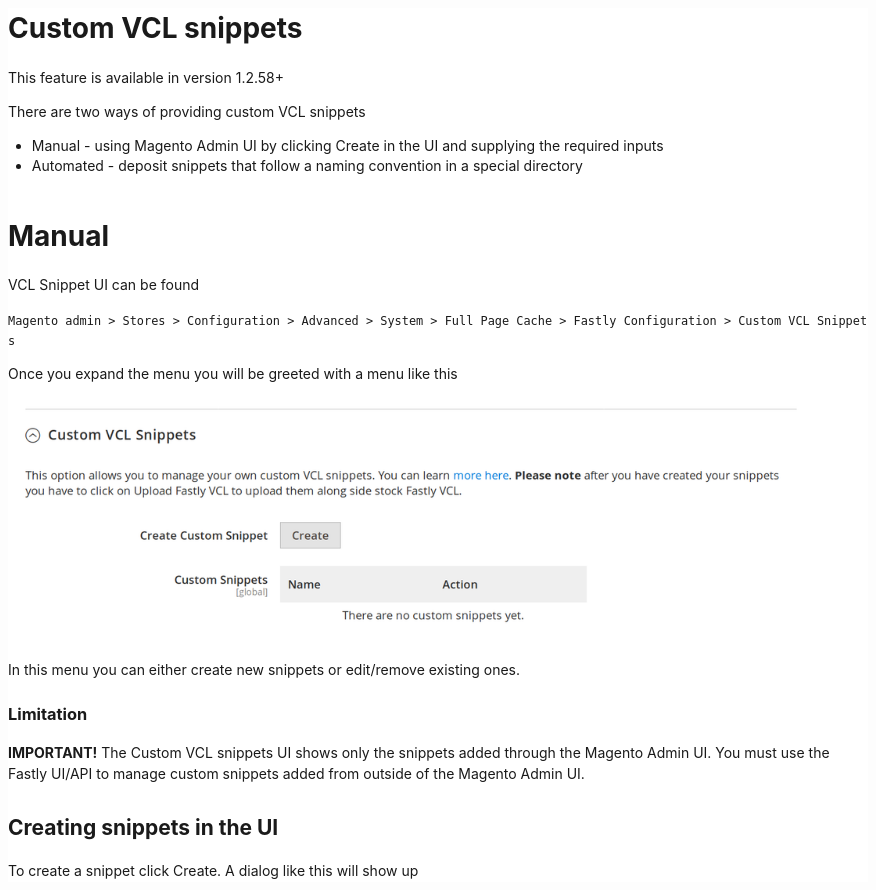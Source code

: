 Custom VCL snippets
===================

This feature is available in version 1.2.58+

There are two ways of providing custom VCL snippets

* Manual - using Magento Admin UI by clicking Create in the UI and supplying the required inputs
* Automated - deposit snippets that follow a naming convention in a special directory

# Manual

VCL Snippet UI can be found

```
Magento admin > Stores > Configuration > Advanced > System > Full Page Cache > Fastly Configuration > Custom VCL Snippets
```

Once you expand the menu you will be greeted with a menu like this

<img alt="Snippets main screen UI" title="Snippets main screen UI" src="../images/guides/vcl-snippets/vcl_snippets_main.png" width="800px"/>

In this menu you can either create new snippets or edit/remove existing ones.

### Limitation

**IMPORTANT!** The Custom VCL snippets UI shows only the snippets added through the Magento Admin UI. You must use the Fastly UI/API to manage custom snippets added from outside of the Magento Admin UI.

## Creating snippets in the UI

To create a snippet click Create. A dialog like this will show up
